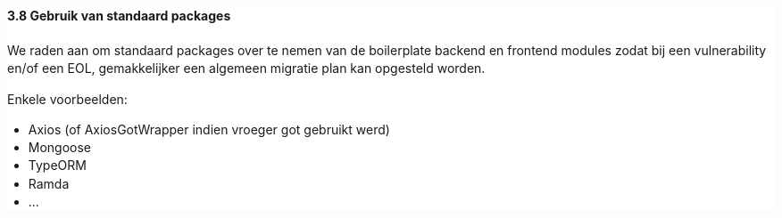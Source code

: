 #### 3.8 Gebruik van standaard packages

We raden aan om standaard packages over te nemen van de boilerplate backend en frontend modules zodat bij een vulnerability en/of een EOL, gemakkelijker een algemeen migratie plan kan opgesteld worden.

Enkele voorbeelden:
- Axios (of AxiosGotWrapper indien vroeger got gebruikt werd)
- Mongoose
- TypeORM
- Ramda
- ...